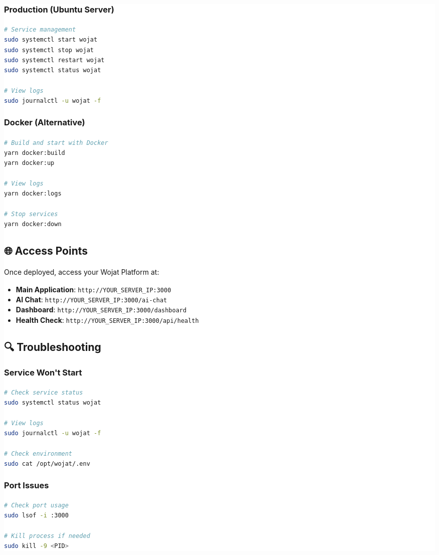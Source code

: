 ### Production (Ubuntu Server)
```bash
# Service management
sudo systemctl start wojat
sudo systemctl stop wojat
sudo systemctl restart wojat
sudo systemctl status wojat

# View logs
sudo journalctl -u wojat -f
```

### Docker (Alternative)
```bash
# Build and start with Docker
yarn docker:build
yarn docker:up

# View logs
yarn docker:logs

# Stop services
yarn docker:down
```

## 🌐 Access Points

Once deployed, access your Wojat Platform at:

- **Main Application**: `http://YOUR_SERVER_IP:3000`
- **AI Chat**: `http://YOUR_SERVER_IP:3000/ai-chat`
- **Dashboard**: `http://YOUR_SERVER_IP:3000/dashboard`
- **Health Check**: `http://YOUR_SERVER_IP:3000/api/health`

## 🔍 Troubleshooting

### Service Won't Start
```bash
# Check service status
sudo systemctl status wojat

# View logs
sudo journalctl -u wojat -f

# Check environment
sudo cat /opt/wojat/.env
```

### Port Issues
```bash
# Check port usage
sudo lsof -i :3000

# Kill process if needed
sudo kill -9 <PID>
```
